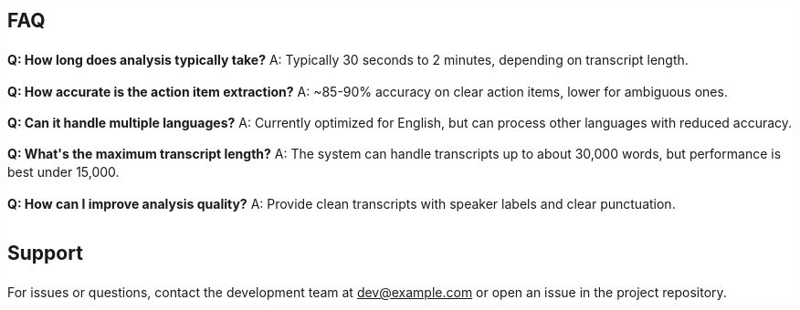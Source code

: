 ## FAQ

**Q: How long does analysis typically take?**
A: Typically 30 seconds to 2 minutes, depending on transcript length.

**Q: How accurate is the action item extraction?**
A: ~85-90% accuracy on clear action items, lower for ambiguous ones.

**Q: Can it handle multiple languages?**
A: Currently optimized for English, but can process other languages with reduced accuracy.

**Q: What's the maximum transcript length?**
A: The system can handle transcripts up to about 30,000 words, but performance is best under 15,000.

**Q: How can I improve analysis quality?**
A: Provide clean transcripts with speaker labels and clear punctuation.

## Support

For issues or questions, contact the development team at [dev@example.com](mailto:dev@example.com) or open an issue in the project repository. 